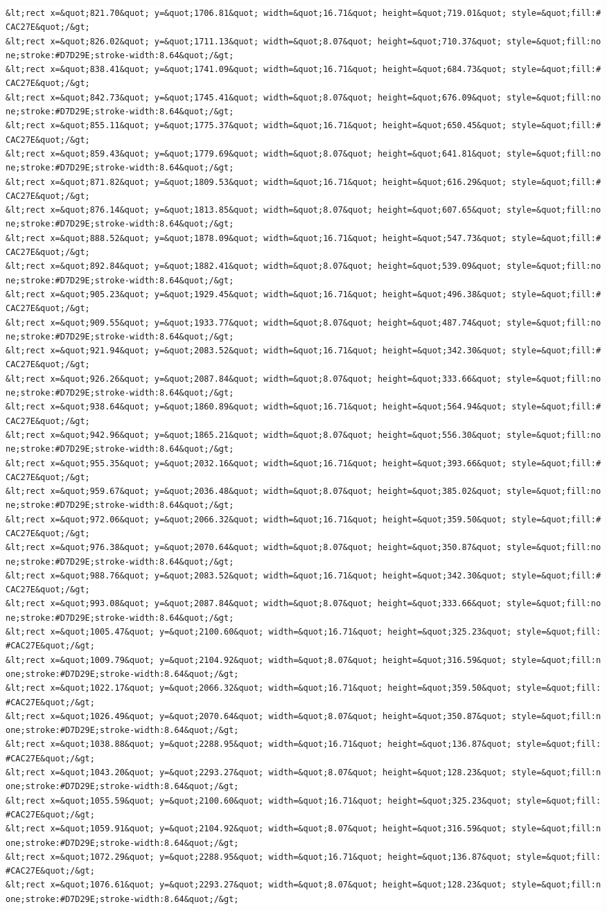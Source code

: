 	&lt;rect x=&quot;821.70&quot; y=&quot;1706.81&quot; width=&quot;16.71&quot; height=&quot;719.01&quot; style=&quot;fill:#CAC27E&quot;/&gt;
	&lt;rect x=&quot;826.02&quot; y=&quot;1711.13&quot; width=&quot;8.07&quot; height=&quot;710.37&quot; style=&quot;fill:none;stroke:#D7D29E;stroke-width:8.64&quot;/&gt;
	&lt;rect x=&quot;838.41&quot; y=&quot;1741.09&quot; width=&quot;16.71&quot; height=&quot;684.73&quot; style=&quot;fill:#CAC27E&quot;/&gt;
	&lt;rect x=&quot;842.73&quot; y=&quot;1745.41&quot; width=&quot;8.07&quot; height=&quot;676.09&quot; style=&quot;fill:none;stroke:#D7D29E;stroke-width:8.64&quot;/&gt;
	&lt;rect x=&quot;855.11&quot; y=&quot;1775.37&quot; width=&quot;16.71&quot; height=&quot;650.45&quot; style=&quot;fill:#CAC27E&quot;/&gt;
	&lt;rect x=&quot;859.43&quot; y=&quot;1779.69&quot; width=&quot;8.07&quot; height=&quot;641.81&quot; style=&quot;fill:none;stroke:#D7D29E;stroke-width:8.64&quot;/&gt;
	&lt;rect x=&quot;871.82&quot; y=&quot;1809.53&quot; width=&quot;16.71&quot; height=&quot;616.29&quot; style=&quot;fill:#CAC27E&quot;/&gt;
	&lt;rect x=&quot;876.14&quot; y=&quot;1813.85&quot; width=&quot;8.07&quot; height=&quot;607.65&quot; style=&quot;fill:none;stroke:#D7D29E;stroke-width:8.64&quot;/&gt;
	&lt;rect x=&quot;888.52&quot; y=&quot;1878.09&quot; width=&quot;16.71&quot; height=&quot;547.73&quot; style=&quot;fill:#CAC27E&quot;/&gt;
	&lt;rect x=&quot;892.84&quot; y=&quot;1882.41&quot; width=&quot;8.07&quot; height=&quot;539.09&quot; style=&quot;fill:none;stroke:#D7D29E;stroke-width:8.64&quot;/&gt;
	&lt;rect x=&quot;905.23&quot; y=&quot;1929.45&quot; width=&quot;16.71&quot; height=&quot;496.38&quot; style=&quot;fill:#CAC27E&quot;/&gt;
	&lt;rect x=&quot;909.55&quot; y=&quot;1933.77&quot; width=&quot;8.07&quot; height=&quot;487.74&quot; style=&quot;fill:none;stroke:#D7D29E;stroke-width:8.64&quot;/&gt;
	&lt;rect x=&quot;921.94&quot; y=&quot;2083.52&quot; width=&quot;16.71&quot; height=&quot;342.30&quot; style=&quot;fill:#CAC27E&quot;/&gt;
	&lt;rect x=&quot;926.26&quot; y=&quot;2087.84&quot; width=&quot;8.07&quot; height=&quot;333.66&quot; style=&quot;fill:none;stroke:#D7D29E;stroke-width:8.64&quot;/&gt;
	&lt;rect x=&quot;938.64&quot; y=&quot;1860.89&quot; width=&quot;16.71&quot; height=&quot;564.94&quot; style=&quot;fill:#CAC27E&quot;/&gt;
	&lt;rect x=&quot;942.96&quot; y=&quot;1865.21&quot; width=&quot;8.07&quot; height=&quot;556.30&quot; style=&quot;fill:none;stroke:#D7D29E;stroke-width:8.64&quot;/&gt;
	&lt;rect x=&quot;955.35&quot; y=&quot;2032.16&quot; width=&quot;16.71&quot; height=&quot;393.66&quot; style=&quot;fill:#CAC27E&quot;/&gt;
	&lt;rect x=&quot;959.67&quot; y=&quot;2036.48&quot; width=&quot;8.07&quot; height=&quot;385.02&quot; style=&quot;fill:none;stroke:#D7D29E;stroke-width:8.64&quot;/&gt;
	&lt;rect x=&quot;972.06&quot; y=&quot;2066.32&quot; width=&quot;16.71&quot; height=&quot;359.50&quot; style=&quot;fill:#CAC27E&quot;/&gt;
	&lt;rect x=&quot;976.38&quot; y=&quot;2070.64&quot; width=&quot;8.07&quot; height=&quot;350.87&quot; style=&quot;fill:none;stroke:#D7D29E;stroke-width:8.64&quot;/&gt;
	&lt;rect x=&quot;988.76&quot; y=&quot;2083.52&quot; width=&quot;16.71&quot; height=&quot;342.30&quot; style=&quot;fill:#CAC27E&quot;/&gt;
	&lt;rect x=&quot;993.08&quot; y=&quot;2087.84&quot; width=&quot;8.07&quot; height=&quot;333.66&quot; style=&quot;fill:none;stroke:#D7D29E;stroke-width:8.64&quot;/&gt;
	&lt;rect x=&quot;1005.47&quot; y=&quot;2100.60&quot; width=&quot;16.71&quot; height=&quot;325.23&quot; style=&quot;fill:#CAC27E&quot;/&gt;
	&lt;rect x=&quot;1009.79&quot; y=&quot;2104.92&quot; width=&quot;8.07&quot; height=&quot;316.59&quot; style=&quot;fill:none;stroke:#D7D29E;stroke-width:8.64&quot;/&gt;
	&lt;rect x=&quot;1022.17&quot; y=&quot;2066.32&quot; width=&quot;16.71&quot; height=&quot;359.50&quot; style=&quot;fill:#CAC27E&quot;/&gt;
	&lt;rect x=&quot;1026.49&quot; y=&quot;2070.64&quot; width=&quot;8.07&quot; height=&quot;350.87&quot; style=&quot;fill:none;stroke:#D7D29E;stroke-width:8.64&quot;/&gt;
	&lt;rect x=&quot;1038.88&quot; y=&quot;2288.95&quot; width=&quot;16.71&quot; height=&quot;136.87&quot; style=&quot;fill:#CAC27E&quot;/&gt;
	&lt;rect x=&quot;1043.20&quot; y=&quot;2293.27&quot; width=&quot;8.07&quot; height=&quot;128.23&quot; style=&quot;fill:none;stroke:#D7D29E;stroke-width:8.64&quot;/&gt;
	&lt;rect x=&quot;1055.59&quot; y=&quot;2100.60&quot; width=&quot;16.71&quot; height=&quot;325.23&quot; style=&quot;fill:#CAC27E&quot;/&gt;
	&lt;rect x=&quot;1059.91&quot; y=&quot;2104.92&quot; width=&quot;8.07&quot; height=&quot;316.59&quot; style=&quot;fill:none;stroke:#D7D29E;stroke-width:8.64&quot;/&gt;
	&lt;rect x=&quot;1072.29&quot; y=&quot;2288.95&quot; width=&quot;16.71&quot; height=&quot;136.87&quot; style=&quot;fill:#CAC27E&quot;/&gt;
	&lt;rect x=&quot;1076.61&quot; y=&quot;2293.27&quot; width=&quot;8.07&quot; height=&quot;128.23&quot; style=&quot;fill:none;stroke:#D7D29E;stroke-width:8.64&quot;/&gt;